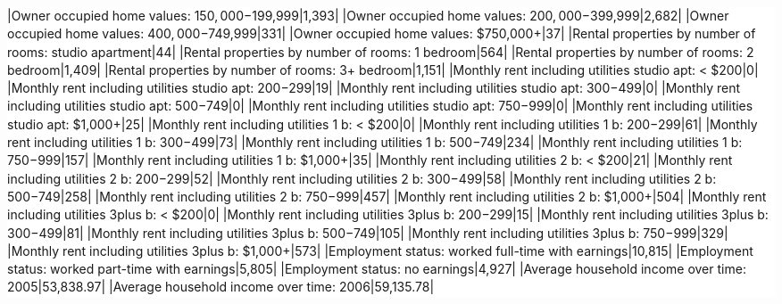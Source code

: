 |Owner occupied home values: $150,000-$199,999|1,393|
|Owner occupied home values: $200,000-$399,999|2,682|
|Owner occupied home values: $400,000-$749,999|331|
|Owner occupied home values: $750,000+|37|
|Rental properties by number of rooms: studio apartment|44|
|Rental properties by number of rooms: 1 bedroom|564|
|Rental properties by number of rooms: 2 bedroom|1,409|
|Rental properties by number of rooms: 3+ bedroom|1,151|
|Monthly rent including utilities studio apt: < $200|0|
|Monthly rent including utilities studio apt: $200-$299|19|
|Monthly rent including utilities studio apt: $300-$499|0|
|Monthly rent including utilities studio apt: $500-$749|0|
|Monthly rent including utilities studio apt: $750-$999|0|
|Monthly rent including utilities studio apt: $1,000+|25|
|Monthly rent including utilities 1 b: < $200|0|
|Monthly rent including utilities 1 b: $200-$299|61|
|Monthly rent including utilities 1 b: $300-$499|73|
|Monthly rent including utilities 1 b: $500-$749|234|
|Monthly rent including utilities 1 b: $750-$999|157|
|Monthly rent including utilities 1 b: $1,000+|35|
|Monthly rent including utilities 2 b: < $200|21|
|Monthly rent including utilities 2 b: $200-$299|52|
|Monthly rent including utilities 2 b: $300-$499|58|
|Monthly rent including utilities 2 b: $500-$749|258|
|Monthly rent including utilities 2 b: $750-$999|457|
|Monthly rent including utilities 2 b: $1,000+|504|
|Monthly rent including utilities 3plus b: < $200|0|
|Monthly rent including utilities 3plus b: $200-$299|15|
|Monthly rent including utilities 3plus b: $300-$499|81|
|Monthly rent including utilities 3plus b: $500-$749|105|
|Monthly rent including utilities 3plus b: $750-$999|329|
|Monthly rent including utilities 3plus b: $1,000+|573|
|Employment status: worked full-time with earnings|10,815|
|Employment status: worked part-time with earnings|5,805|
|Employment status: no earnings|4,927|
|Average household income over time: 2005|53,838.97|
|Average household income over time: 2006|59,135.78|